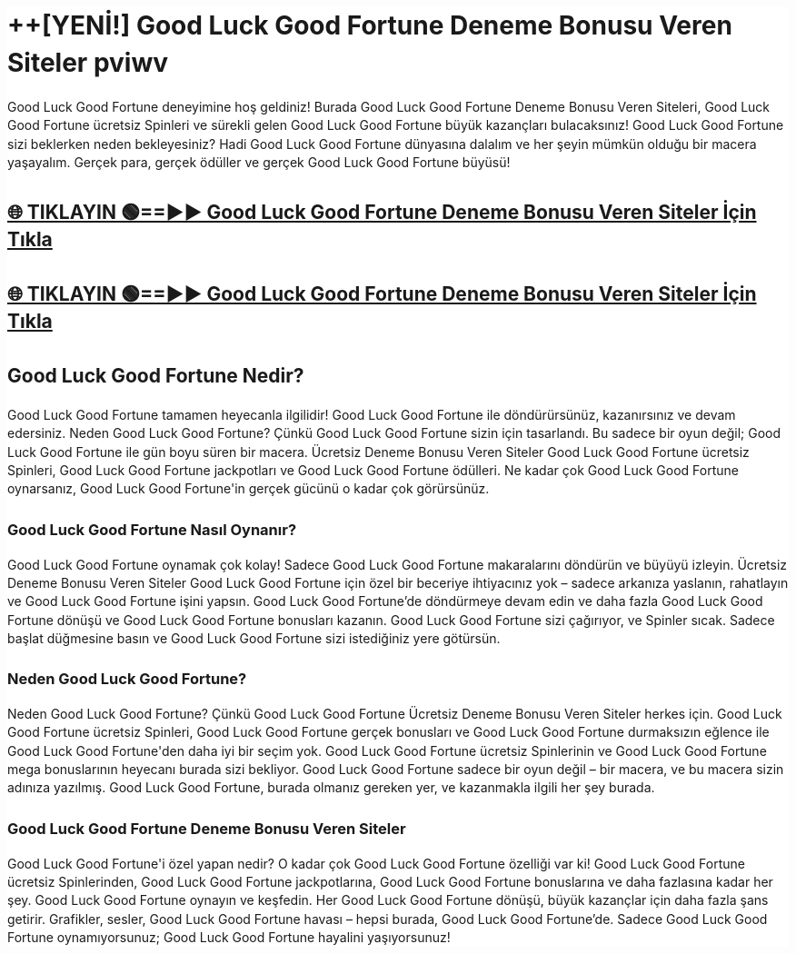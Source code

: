 # ++[YENİ!] Good Luck Good Fortune Deneme Bonusu Veren Siteler pviwv 

Good Luck Good Fortune deneyimine hoş geldiniz! Burada Good Luck Good Fortune Deneme Bonusu Veren Siteleri, Good Luck Good Fortune ücretsiz Spinleri ve sürekli gelen Good Luck Good Fortune büyük kazançları bulacaksınız! Good Luck Good Fortune sizi beklerken neden bekleyesiniz? Hadi Good Luck Good Fortune dünyasına dalalım ve her şeyin mümkün olduğu bir macera yaşayalım. Gerçek para, gerçek ödüller ve gerçek Good Luck Good Fortune büyüsü!

## [🌐 TIKLAYIN 🟢==►► Good Luck Good Fortune Deneme Bonusu Veren Siteler İçin Tıkla](https://xwager.xyz/) 

## [🌐 TIKLAYIN 🟢==►► Good Luck Good Fortune Deneme Bonusu Veren Siteler İçin Tıkla](https://xwager.xyz/) 

## Good Luck Good Fortune Nedir?

Good Luck Good Fortune tamamen heyecanla ilgilidir! Good Luck Good Fortune ile döndürürsünüz, kazanırsınız ve devam edersiniz. Neden Good Luck Good Fortune? Çünkü Good Luck Good Fortune sizin için tasarlandı. Bu sadece bir oyun değil; Good Luck Good Fortune ile gün boyu süren bir macera. Ücretsiz Deneme Bonusu Veren Siteler Good Luck Good Fortune ücretsiz Spinleri, Good Luck Good Fortune jackpotları ve Good Luck Good Fortune ödülleri. Ne kadar çok Good Luck Good Fortune oynarsanız, Good Luck Good Fortune'in gerçek gücünü o kadar çok görürsünüz.

### Good Luck Good Fortune Nasıl Oynanır?

Good Luck Good Fortune oynamak çok kolay! Sadece Good Luck Good Fortune makaralarını döndürün ve büyüyü izleyin. Ücretsiz Deneme Bonusu Veren Siteler Good Luck Good Fortune için özel bir beceriye ihtiyacınız yok – sadece arkanıza yaslanın, rahatlayın ve Good Luck Good Fortune işini yapsın. Good Luck Good Fortune’de döndürmeye devam edin ve daha fazla Good Luck Good Fortune dönüşü ve Good Luck Good Fortune bonusları kazanın. Good Luck Good Fortune sizi çağırıyor, ve Spinler sıcak. Sadece başlat düğmesine basın ve Good Luck Good Fortune sizi istediğiniz yere götürsün.

### Neden Good Luck Good Fortune?

Neden Good Luck Good Fortune? Çünkü Good Luck Good Fortune Ücretsiz Deneme Bonusu Veren Siteler herkes için. Good Luck Good Fortune ücretsiz Spinleri, Good Luck Good Fortune gerçek bonusları ve Good Luck Good Fortune durmaksızın eğlence ile Good Luck Good Fortune'den daha iyi bir seçim yok. Good Luck Good Fortune ücretsiz Spinlerinin ve Good Luck Good Fortune mega bonuslarının heyecanı burada sizi bekliyor. Good Luck Good Fortune sadece bir oyun değil – bir macera, ve bu macera sizin adınıza yazılmış. Good Luck Good Fortune, burada olmanız gereken yer, ve kazanmakla ilgili her şey burada.

### Good Luck Good Fortune Deneme Bonusu Veren Siteler

Good Luck Good Fortune'i özel yapan nedir? O kadar çok Good Luck Good Fortune özelliği var ki! Good Luck Good Fortune ücretsiz Spinlerinden, Good Luck Good Fortune jackpotlarına, Good Luck Good Fortune bonuslarına ve daha fazlasına kadar her şey. Good Luck Good Fortune oynayın ve keşfedin. Her Good Luck Good Fortune dönüşü, büyük kazançlar için daha fazla şans getirir. Grafikler, sesler, Good Luck Good Fortune havası – hepsi burada, Good Luck Good Fortune’de. Sadece Good Luck Good Fortune oynamıyorsunuz; Good Luck Good Fortune hayalini yaşıyorsunuz!
